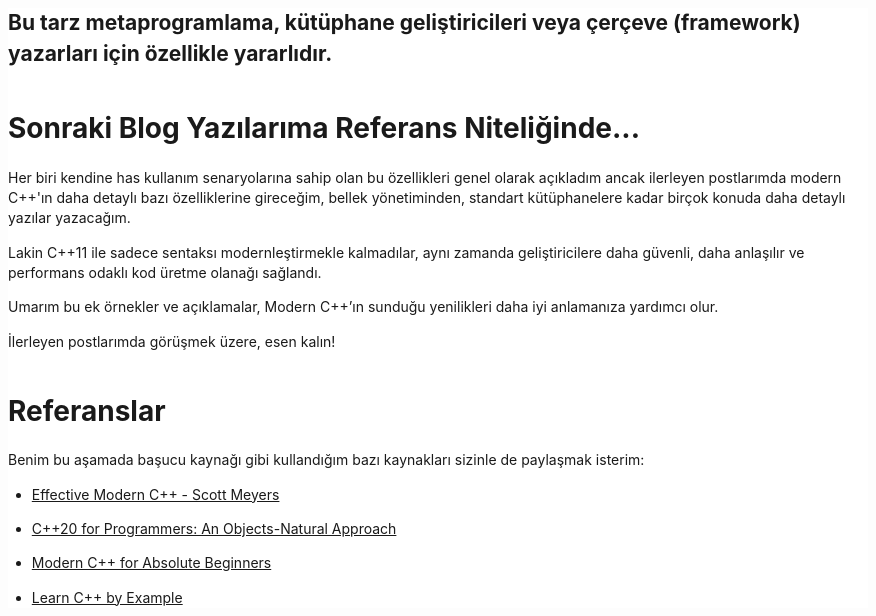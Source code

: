 Bu tarz metaprogramlama, kütüphane geliştiricileri veya çerçeve (framework) yazarları 
için özellikle yararlıdır.
---

# Sonraki Blog Yazılarıma Referans Niteliğinde...

Her biri kendine has kullanım senaryolarına sahip olan bu özellikleri genel olarak açıkladım
ancak ilerleyen postlarımda modern C++'ın daha detaylı bazı özelliklerine gireceğim, bellek 
yönetiminden, standart kütüphanelere kadar birçok konuda daha detaylı yazılar yazacağım.

Lakin C++11 ile sadece sentaksı modernleştirmekle kalmadılar, aynı zamanda geliştiricilere 
daha güvenli, daha anlaşılır ve performans odaklı kod üretme olanağı sağlandı. 


Umarım bu ek örnekler ve açıklamalar, Modern C++’ın sunduğu yenilikleri daha iyi anlamanıza yardımcı olur.

İlerleyen postlarımda görüşmek üzere, esen kalın!


# Referanslar

Benim bu aşamada başucu kaynağı gibi kullandığım bazı kaynakları sizinle de paylaşmak isterim:

* [Effective Modern C++ - Scott Meyers ](https://www.oreilly.com/library/view/effective-modern-c/9781491908419/)

* [C++20 for Programmers: An Objects-Natural Approach](https://www.pearson.com/en-us/subject-catalog/p/c20-for-programmers-an-objects-natural-approach/P200000000211/9780136905660)

* [Modern C++ for Absolute Beginners](https://link.springer.com/book/10.1007/978-1-4842-9274-7)

* [Learn C++ by Example](https://www.manning.com/books/learn-c-plus-plus-by-example)